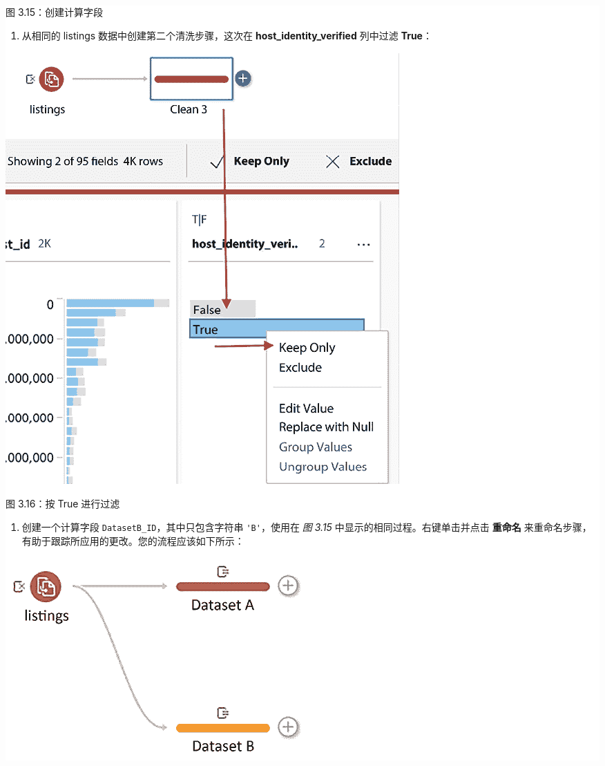 图 3.15：创建计算字段

1.  从相同的 listings 数据中创建第二个清洗步骤，这次在 **host_identity_verified** 列中过滤 **True**：

![](img/B18435_03_16.png)

图 3.16：按 True 进行过滤

1.  创建一个计算字段 `DatasetB_ID`，其中只包含字符串 `'B'`，使用在 *图 3.15* 中显示的相同过程。右键单击并点击 **重命名** 来重命名步骤，有助于跟踪所应用的更改。您的流程应该如下所示：

![](img/B18435_03_17.png)
